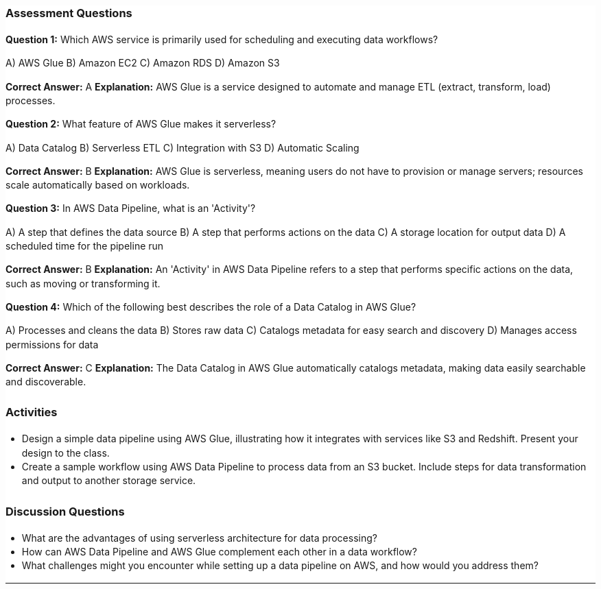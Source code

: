 ### Assessment Questions

**Question 1:** Which AWS service is primarily used for scheduling and executing data workflows?

  A) AWS Glue
  B) Amazon EC2
  C) Amazon RDS
  D) Amazon S3

**Correct Answer:** A
**Explanation:** AWS Glue is a service designed to automate and manage ETL (extract, transform, load) processes.

**Question 2:** What feature of AWS Glue makes it serverless?

  A) Data Catalog
  B) Serverless ETL
  C) Integration with S3
  D) Automatic Scaling

**Correct Answer:** B
**Explanation:** AWS Glue is serverless, meaning users do not have to provision or manage servers; resources scale automatically based on workloads.

**Question 3:** In AWS Data Pipeline, what is an 'Activity'?

  A) A step that defines the data source
  B) A step that performs actions on the data
  C) A storage location for output data
  D) A scheduled time for the pipeline run

**Correct Answer:** B
**Explanation:** An 'Activity' in AWS Data Pipeline refers to a step that performs specific actions on the data, such as moving or transforming it.

**Question 4:** Which of the following best describes the role of a Data Catalog in AWS Glue?

  A) Processes and cleans the data
  B) Stores raw data
  C) Catalogs metadata for easy search and discovery
  D) Manages access permissions for data

**Correct Answer:** C
**Explanation:** The Data Catalog in AWS Glue automatically catalogs metadata, making data easily searchable and discoverable.

### Activities
- Design a simple data pipeline using AWS Glue, illustrating how it integrates with services like S3 and Redshift. Present your design to the class.
- Create a sample workflow using AWS Data Pipeline to process data from an S3 bucket. Include steps for data transformation and output to another storage service.

### Discussion Questions
- What are the advantages of using serverless architecture for data processing?
- How can AWS Data Pipeline and AWS Glue complement each other in a data workflow?
- What challenges might you encounter while setting up a data pipeline on AWS, and how would you address them?

---